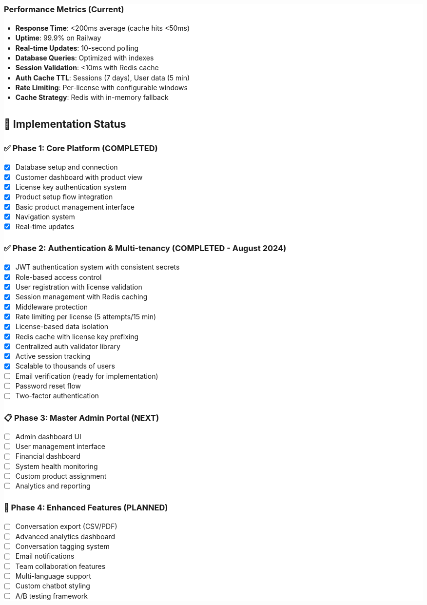 ### Performance Metrics (Current)
- **Response Time**: <200ms average (cache hits <50ms)
- **Uptime**: 99.9% on Railway
- **Real-time Updates**: 10-second polling
- **Database Queries**: Optimized with indexes
- **Session Validation**: <10ms with Redis cache
- **Auth Cache TTL**: Sessions (7 days), User data (5 min)
- **Rate Limiting**: Per-license with configurable windows
- **Cache Strategy**: Redis with in-memory fallback

## 🚀 Implementation Status

### ✅ Phase 1: Core Platform (COMPLETED)
- [x] Database setup and connection
- [x] Customer dashboard with product view
- [x] License key authentication system
- [x] Product setup flow integration
- [x] Basic product management interface
- [x] Navigation system
- [x] Real-time updates

### ✅ Phase 2: Authentication & Multi-tenancy (COMPLETED - August 2024)
- [x] JWT authentication system with consistent secrets
- [x] Role-based access control
- [x] User registration with license validation
- [x] Session management with Redis caching
- [x] Middleware protection
- [x] Rate limiting per license (5 attempts/15 min)
- [x] License-based data isolation
- [x] Redis cache with license key prefixing
- [x] Centralized auth validator library
- [x] Active session tracking
- [x] Scalable to thousands of users
- [ ] Email verification (ready for implementation)
- [ ] Password reset flow
- [ ] Two-factor authentication

### 📋 Phase 3: Master Admin Portal (NEXT)
- [ ] Admin dashboard UI
- [ ] User management interface
- [ ] Financial dashboard
- [ ] System health monitoring
- [ ] Custom product assignment
- [ ] Analytics and reporting

### 🎯 Phase 4: Enhanced Features (PLANNED)
- [ ] Conversation export (CSV/PDF)
- [ ] Advanced analytics dashboard
- [ ] Conversation tagging system
- [ ] Email notifications
- [ ] Team collaboration features
- [ ] Multi-language support
- [ ] Custom chatbot styling
- [ ] A/B testing framework
